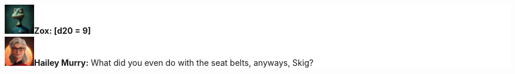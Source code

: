 <img src="../images/auto/Zox.png" alt="Zox" width="50" height="50">**Zox:  [d20 = 9]**<br />
<img src="../images/auto/Hailey_Murry.png" alt="Hailey Murry" width="50" height="50">**Hailey Murry:** What did you even do with the seat belts, anyways, Skig? <br />